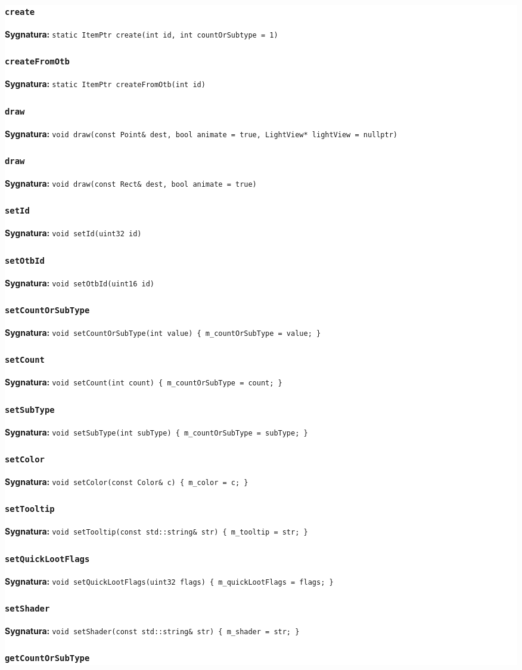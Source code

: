 ### `create`

**Sygnatura:** `static ItemPtr create(int id, int countOrSubtype = 1)`

### `createFromOtb`

**Sygnatura:** `static ItemPtr createFromOtb(int id)`

### `draw`

**Sygnatura:** `void draw(const Point& dest, bool animate = true, LightView* lightView = nullptr)`

### `draw`

**Sygnatura:** `void draw(const Rect& dest, bool animate = true)`

### `setId`

**Sygnatura:** `void setId(uint32 id)`

### `setOtbId`

**Sygnatura:** `void setOtbId(uint16 id)`

### `setCountOrSubType`

**Sygnatura:** `void setCountOrSubType(int value) { m_countOrSubType = value; }`

### `setCount`

**Sygnatura:** `void setCount(int count) { m_countOrSubType = count; }`

### `setSubType`

**Sygnatura:** `void setSubType(int subType) { m_countOrSubType = subType; }`

### `setColor`

**Sygnatura:** `void setColor(const Color& c) { m_color = c; }`

### `setTooltip`

**Sygnatura:** `void setTooltip(const std::string& str) { m_tooltip = str; }`

### `setQuickLootFlags`

**Sygnatura:** `void setQuickLootFlags(uint32 flags) { m_quickLootFlags = flags; }`

### `setShader`

**Sygnatura:** `void setShader(const std::string& str) { m_shader = str; }`

### `getCountOrSubType`
